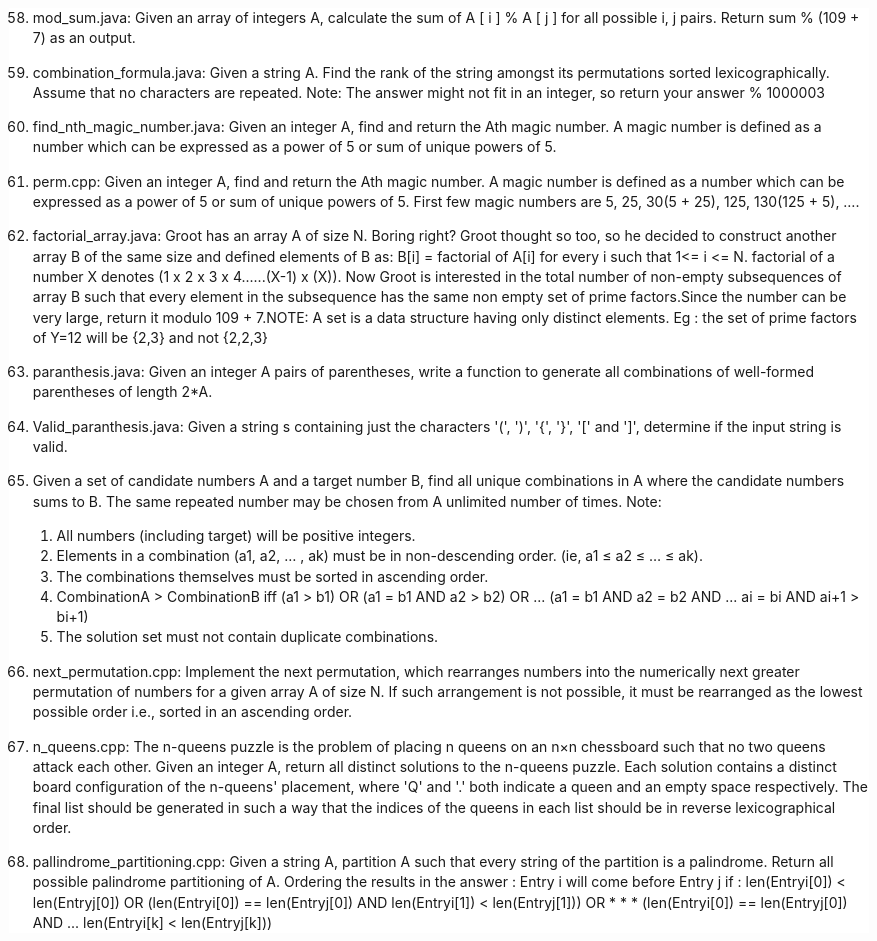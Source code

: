 58) mod_sum.java: Given an array of integers A, calculate the sum of A [ i ] % A [ j ] for all possible i, j pairs. Return sum % (109 + 7) as an output.

59) combination_formula.java: Given a string A. Find the rank of the string amongst its permutations sorted lexicographically.
Assume that no characters are repeated. Note: The answer might not fit in an integer, so return your answer % 1000003

60) find_nth_magic_number.java: Given an integer A, find and return the Ath magic number. A magic number is defined as a number which can be expressed as a power of 5 or sum of unique powers of 5.
61) perm.cpp: Given an integer A, find and return the Ath magic number. A magic number is defined as a number which can be expressed as a power of 5 or sum of unique powers of 5. First few magic numbers are 5, 25, 30(5 + 25), 125, 130(125 + 5), ….

62) factorial_array.java: Groot has an array A of size N. Boring right? Groot thought so too, so he decided to construct another array B of the same size and defined elements of B as: B[i] = factorial of A[i] for every i such that 1<= i <= N. factorial of a number X denotes (1 x 2 x 3 x 4......(X-1) x (X)). Now Groot is interested in the total number of non-empty subsequences of array B such that every element in the subsequence has the same non empty set of prime factors.Since the number can be very large, return it modulo 109 + 7.NOTE: A set is a data structure having only distinct elements. Eg : the set of prime factors of Y=12 will be {2,3} and not {2,2,3}

63) paranthesis.java: Given an integer A pairs of parentheses, write a function to generate all combinations of well-formed parentheses of length 2*A.
64) Valid_paranthesis.java: Given a string s containing just the characters '(', ')', '{', '}', '[' and ']', determine if the input string is valid.
65) Given a set of candidate numbers A and a target number B, find all unique combinations in A where the candidate numbers sums to B.
The same repeated number may be chosen from A unlimited number of times.
Note:
     1) All numbers (including target) will be positive integers.
     2) Elements in a combination (a1, a2, … , ak) must be in non-descending order. (ie, a1 ≤ a2 ≤ … ≤ ak).
     3) The combinations themselves must be sorted in ascending order.
     4) CombinationA > CombinationB iff (a1 > b1) OR (a1 = b1 AND a2 > b2) OR ... (a1 = b1 AND a2 = b2 AND ... ai = bi AND ai+1 > bi+1)
     5) The solution set must not contain duplicate combinations.
66) next_permutation.cpp: Implement the next permutation, which rearranges numbers into the numerically next greater permutation of numbers for a given array A of size N.
If such arrangement is not possible, it must be rearranged as the lowest possible order i.e., sorted in an ascending order.

67) n_queens.cpp: The n-queens puzzle is the problem of placing n queens on an n×n chessboard such that no two queens attack each other.
Given an integer A, return all distinct solutions to the n-queens puzzle.
Each solution contains a distinct board configuration of the n-queens' placement, where 'Q' and '.' both indicate a queen and an empty space respectively.
The final list should be generated in such a way that the indices of the queens in each list should be in reverse lexicographical order.

68) pallindrome_partitioning.cpp: Given a string A, partition A such that every string of the partition is a palindrome.
Return all possible palindrome partitioning of A.
Ordering the results in the answer : Entry i will come before Entry j if :
len(Entryi[0]) < len(Entryj[0]) OR
(len(Entryi[0]) == len(Entryj[0]) AND len(Entryi[1]) < len(Entryj[1])) OR * * *
(len(Entryi[0]) == len(Entryj[0]) AND ... len(Entryi[k] < len(Entryj[k]))
